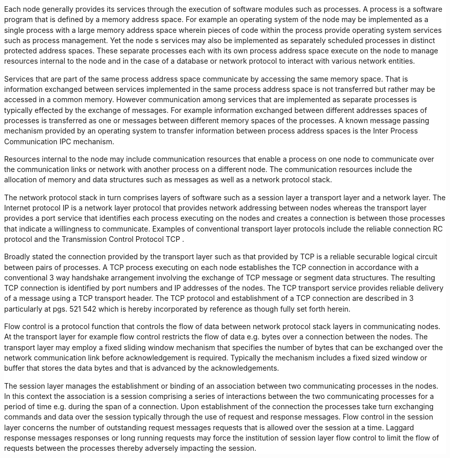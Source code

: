 Each node generally provides its services through the execution of software modules such as processes. A process is a software program that is defined by a memory address space. For example an operating system of the node may be implemented as a single process with a large memory address space wherein pieces of code within the process provide operating system services such as process management. Yet the node s services may also be implemented as separately scheduled processes in distinct protected address spaces. These separate processes each with its own process address space execute on the node to manage resources internal to the node and in the case of a database or network protocol to interact with various network entities.

Services that are part of the same process address space communicate by accessing the same memory space. That is information exchanged between services implemented in the same process address space is not transferred but rather may be accessed in a common memory. However communication among services that are implemented as separate processes is typically effected by the exchange of messages. For example information exchanged between different addresses spaces of processes is transferred as one or messages between different memory spaces of the processes. A known message passing mechanism provided by an operating system to transfer information between process address spaces is the Inter Process Communication IPC mechanism.

Resources internal to the node may include communication resources that enable a process on one node to communicate over the communication links or network with another process on a different node. The communication resources include the allocation of memory and data structures such as messages as well as a network protocol stack.

The network protocol stack in turn comprises layers of software such as a session layer a transport layer and a network layer. The Internet protocol IP is a network layer protocol that provides network addressing between nodes whereas the transport layer provides a port service that identifies each process executing on the nodes and creates a connection is between those processes that indicate a willingness to communicate. Examples of conventional transport layer protocols include the reliable connection RC protocol and the Transmission Control Protocol TCP .

Broadly stated the connection provided by the transport layer such as that provided by TCP is a reliable securable logical circuit between pairs of processes. A TCP process executing on each node establishes the TCP connection in accordance with a conventional 3 way handshake arrangement involving the exchange of TCP message or segment data structures. The resulting TCP connection is identified by port numbers and IP addresses of the nodes. The TCP transport service provides reliable delivery of a message using a TCP transport header. The TCP protocol and establishment of a TCP connection are described in 3 particularly at pgs. 521 542 which is hereby incorporated by reference as though fully set forth herein.

Flow control is a protocol function that controls the flow of data between network protocol stack layers in communicating nodes. At the transport layer for example flow control restricts the flow of data e.g. bytes over a connection between the nodes. The transport layer may employ a fixed sliding window mechanism that specifies the number of bytes that can be exchanged over the network communication link before acknowledgement is required. Typically the mechanism includes a fixed sized window or buffer that stores the data bytes and that is advanced by the acknowledgements.

The session layer manages the establishment or binding of an association between two communicating processes in the nodes. In this context the association is a session comprising a series of interactions between the two communicating processes for a period of time e.g. during the span of a connection. Upon establishment of the connection the processes take turn exchanging commands and data over the session typically through the use of request and response messages. Flow control in the session layer concerns the number of outstanding request messages requests that is allowed over the session at a time. Laggard response messages responses or long running requests may force the institution of session layer flow control to limit the flow of requests between the processes thereby adversely impacting the session.
